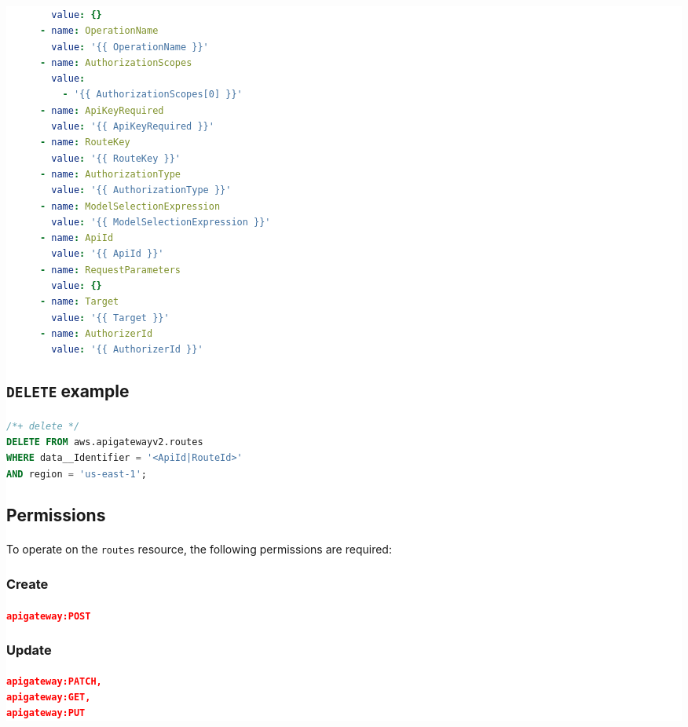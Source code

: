 ```yaml
        value: {}
      - name: OperationName
        value: '{{ OperationName }}'
      - name: AuthorizationScopes
        value:
          - '{{ AuthorizationScopes[0] }}'
      - name: ApiKeyRequired
        value: '{{ ApiKeyRequired }}'
      - name: RouteKey
        value: '{{ RouteKey }}'
      - name: AuthorizationType
        value: '{{ AuthorizationType }}'
      - name: ModelSelectionExpression
        value: '{{ ModelSelectionExpression }}'
      - name: ApiId
        value: '{{ ApiId }}'
      - name: RequestParameters
        value: {}
      - name: Target
        value: '{{ Target }}'
      - name: AuthorizerId
        value: '{{ AuthorizerId }}'

```
</TabItem>
</Tabs>

## `DELETE` example

```sql
/*+ delete */
DELETE FROM aws.apigatewayv2.routes
WHERE data__Identifier = '<ApiId|RouteId>'
AND region = 'us-east-1';
```

## Permissions

To operate on the <code>routes</code> resource, the following permissions are required:

### Create
```json
apigateway:POST
```

### Update
```json
apigateway:PATCH,
apigateway:GET,
apigateway:PUT
```
